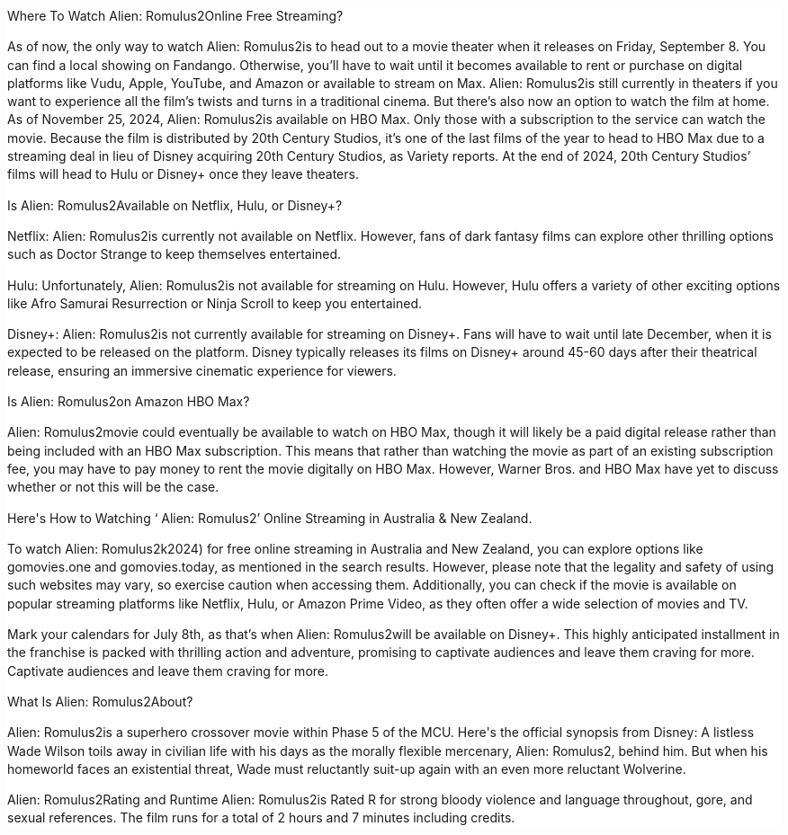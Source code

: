 Where To Watch  Alien: Romulus2Online Free Streaming?

As of now, the only way to watch  Alien: Romulus2is to head out to a movie theater when it releases on Friday, September 8. You can find a local showing on Fandango. Otherwise, you’ll have to wait until it becomes available to rent or purchase on digital platforms like Vudu, Apple, YouTube, and Amazon or available to stream on Max.  Alien: Romulus2is still currently in theaters if you want to experience all the film’s twists and turns in a traditional cinema. But there’s also now an option to watch the film at home. As of November 25, 2024,  Alien: Romulus2is available on HBO Max. Only those with a subscription to the service can watch the movie. Because the film is distributed by 20th Century Studios, it’s one of the last films of the year to head to HBO Max due to a streaming deal in lieu of Disney acquiring 20th Century Studios, as Variety reports. At the end of 2024, 20th Century Studios’ films will head to Hulu or Disney+ once they leave theaters.

Is  Alien: Romulus2Available on Netflix, Hulu, or Disney+?

Netflix:  Alien: Romulus2is currently not available on Netflix. However, fans of dark fantasy films can explore other thrilling options such as Doctor Strange to keep themselves entertained.

Hulu: Unfortunately,  Alien: Romulus2is not available for streaming on Hulu. However, Hulu offers a variety of other exciting options like Afro Samurai Resurrection or Ninja Scroll to keep you entertained.

Disney+:  Alien: Romulus2is not currently available for streaming on Disney+. Fans will have to wait until late December, when it is expected to be released on the platform. Disney typically releases its films on Disney+ around 45-60 days after their theatrical release, ensuring an immersive cinematic experience for viewers.

Is  Alien: Romulus2on Amazon HBO Max?

  Alien: Romulus2movie could eventually be available to watch on HBO Max, though it will likely be a paid digital release rather than being included with an HBO Max subscription. This means that rather than watching the movie as part of an existing subscription fee, you may have to pay money to rent the movie digitally on HBO Max. However, Warner Bros. and HBO Max have yet to discuss whether or not this will be the case.

Here's How to Watching ‘  Alien: Romulus2’ Online Streaming in Australia & New Zealand.

To watch   Alien: Romulus2k2024) for free online streaming in Australia and New Zealand, you can explore options like gomovies.one and gomovies.today, as mentioned in the search results. However, please note that the legality and safety of using such websites may vary, so exercise caution when accessing them. Additionally, you can check if the movie is available on popular streaming platforms like Netflix, Hulu, or Amazon Prime Video, as they often offer a wide selection of movies and TV.

Mark your calendars for July 8th, as that’s when  Alien: Romulus2will be available on Disney+. This highly anticipated installment in the franchise is packed with thrilling action and adventure, promising to captivate audiences and leave them craving for more. Captivate audiences and leave them craving for more.

What Is  Alien: Romulus2About?

  Alien: Romulus2is a superhero crossover movie within Phase 5 of the MCU. Here's the official synopsis from Disney: A listless Wade Wilson toils away in civilian life with his days as the morally flexible mercenary,   Alien: Romulus2, behind him. But when his homeworld faces an existential threat, Wade must reluctantly suit-up again with an even more reluctant Wolverine.

  Alien: Romulus2Rating and Runtime  Alien: Romulus2is Rated R for strong bloody violence and language throughout, gore, and sexual references. The film runs for a total of 2 hours and 7 minutes including credits.
